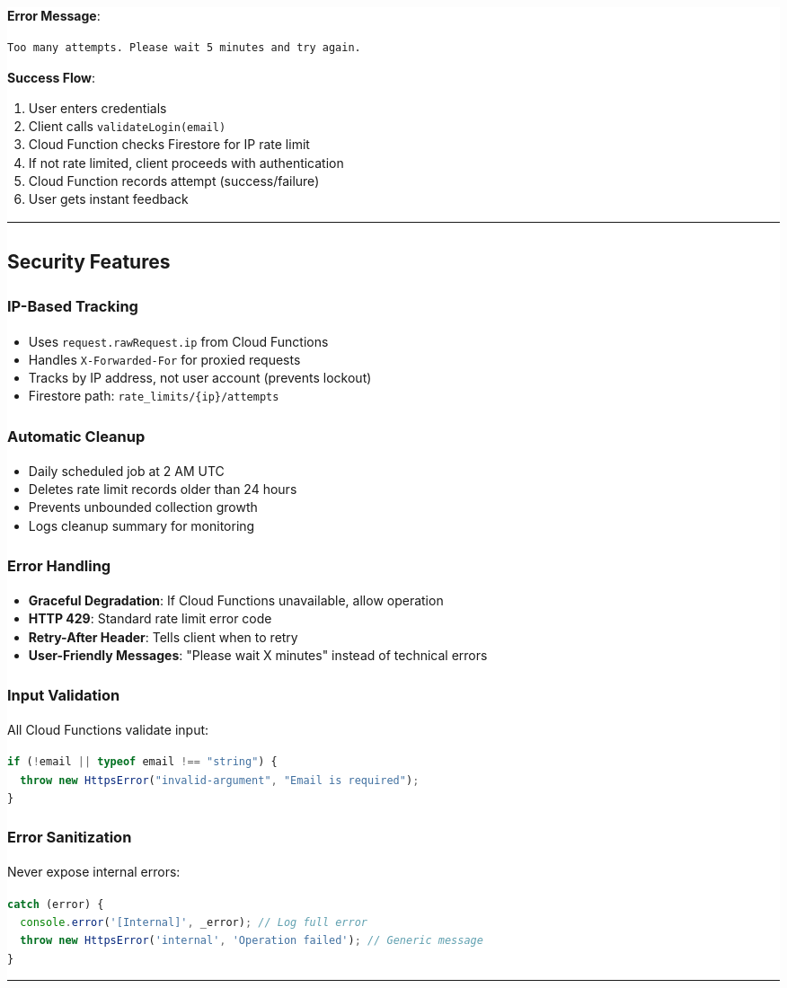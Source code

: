 **Error Message**:

```
Too many attempts. Please wait 5 minutes and try again.
```

**Success Flow**:

1. User enters credentials
2. Client calls `validateLogin(email)`
3. Cloud Function checks Firestore for IP rate limit
4. If not rate limited, client proceeds with authentication
5. Cloud Function records attempt (success/failure)
6. User gets instant feedback

---

## Security Features

### IP-Based Tracking

- Uses `request.rawRequest.ip` from Cloud Functions
- Handles `X-Forwarded-For` for proxied requests
- Tracks by IP address, not user account (prevents lockout)
- Firestore path: `rate_limits/{ip}/attempts`

### Automatic Cleanup

- Daily scheduled job at 2 AM UTC
- Deletes rate limit records older than 24 hours
- Prevents unbounded collection growth
- Logs cleanup summary for monitoring

### Error Handling

- **Graceful Degradation**: If Cloud Functions unavailable, allow operation
- **HTTP 429**: Standard rate limit error code
- **Retry-After Header**: Tells client when to retry
- **User-Friendly Messages**: "Please wait X minutes" instead of technical errors

### Input Validation

All Cloud Functions validate input:

```typescript
if (!email || typeof email !== "string") {
  throw new HttpsError("invalid-argument", "Email is required");
}
```

### Error Sanitization

Never expose internal errors:

```typescript
catch (error) {
  console.error('[Internal]', _error); // Log full error
  throw new HttpsError('internal', 'Operation failed'); // Generic message
}
```

---